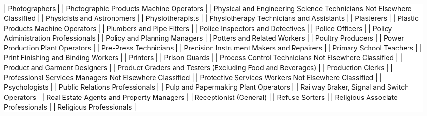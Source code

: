 |  Photographers  | 
|  Photographic Products Machine Operators  | 
|  Physical and Engineering Science Technicians Not Elsewhere Classified  | 
|  Physicists and Astronomers  | 
|  Physiotherapists  | 
|  Physiotherapy Technicians and Assistants  | 
|  Plasterers  | 
|  Plastic Products Machine Operators  | 
|  Plumbers and Pipe Fitters  | 
|  Police Inspectors and Detectives  | 
|  Police Officers  | 
|  Policy Administration Professionals  | 
|  Policy and Planning Managers  | 
|  Potters and Related Workers  | 
|  Poultry Producers  | 
|  Power Production Plant Operators  | 
|  Pre-Press Technicians  | 
|  Precision Instrument Makers and Repairers  | 
|  Primary School Teachers  | 
|  Print Finishing and Binding Workers  | 
|  Printers  | 
|  Prison Guards  | 
|  Process Control Technicians Not Elsewhere Classified  | 
|  Product and Garment Designers  | 
|  Product Graders and Testers (Excluding Food and Beverages)  | 
|  Production Clerks  | 
|  Professional Services Managers Not Elsewhere Classified  | 
|  Protective Services Workers Not Elsewhere Classified  | 
|  Psychologists  | 
|  Public Relations Professionals  | 
|  Pulp and Papermaking Plant Operators  | 
|  Railway Braker, Signal and Switch Operators  | 
|  Real Estate Agents and Property Managers  | 
|  Receptionist (General)  | 
|  Refuse Sorters  | 
|  Religious Associate Professionals  | 
|  Religious Professionals  | 
